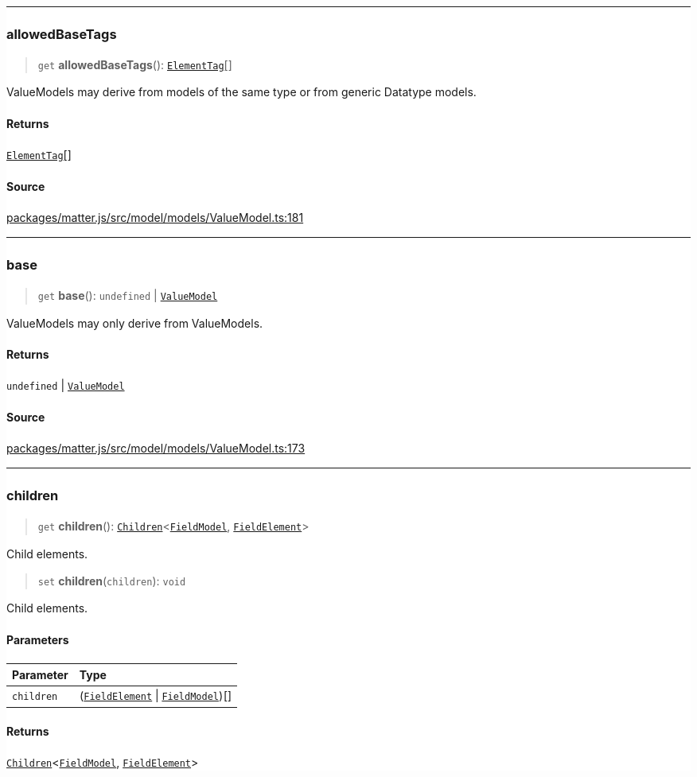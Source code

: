 ***

### allowedBaseTags

> `get` **allowedBaseTags**(): [`ElementTag`](../enumerations/ElementTag.md)[]

ValueModels may derive from models of the same type or from generic
Datatype models.

#### Returns

[`ElementTag`](../enumerations/ElementTag.md)[]

#### Source

[packages/matter.js/src/model/models/ValueModel.ts:181](https://github.com/project-chip/matter.js/blob/7a8cbb56b87d4ccf34bec5a9a95ab40a1711324f/packages/matter.js/src/model/models/ValueModel.ts#L181)

***

### base

> `get` **base**(): `undefined` \| [`ValueModel`](ValueModel.md)

ValueModels may only derive from ValueModels.

#### Returns

`undefined` \| [`ValueModel`](ValueModel.md)

#### Source

[packages/matter.js/src/model/models/ValueModel.ts:173](https://github.com/project-chip/matter.js/blob/7a8cbb56b87d4ccf34bec5a9a95ab40a1711324f/packages/matter.js/src/model/models/ValueModel.ts#L173)

***

### children

> `get` **children**(): [`Children`](../-internal-/interfaces/Children.md)\<[`FieldModel`](FieldModel.md), [`FieldElement`](../interfaces/FieldElement.md)\>

Child elements.

> `set` **children**(`children`): `void`

Child elements.

#### Parameters

| Parameter | Type |
| :------ | :------ |
| `children` | ([`FieldElement`](../interfaces/FieldElement.md) \| [`FieldModel`](FieldModel.md))[] |

#### Returns

[`Children`](../-internal-/interfaces/Children.md)\<[`FieldModel`](FieldModel.md), [`FieldElement`](../interfaces/FieldElement.md)\>

